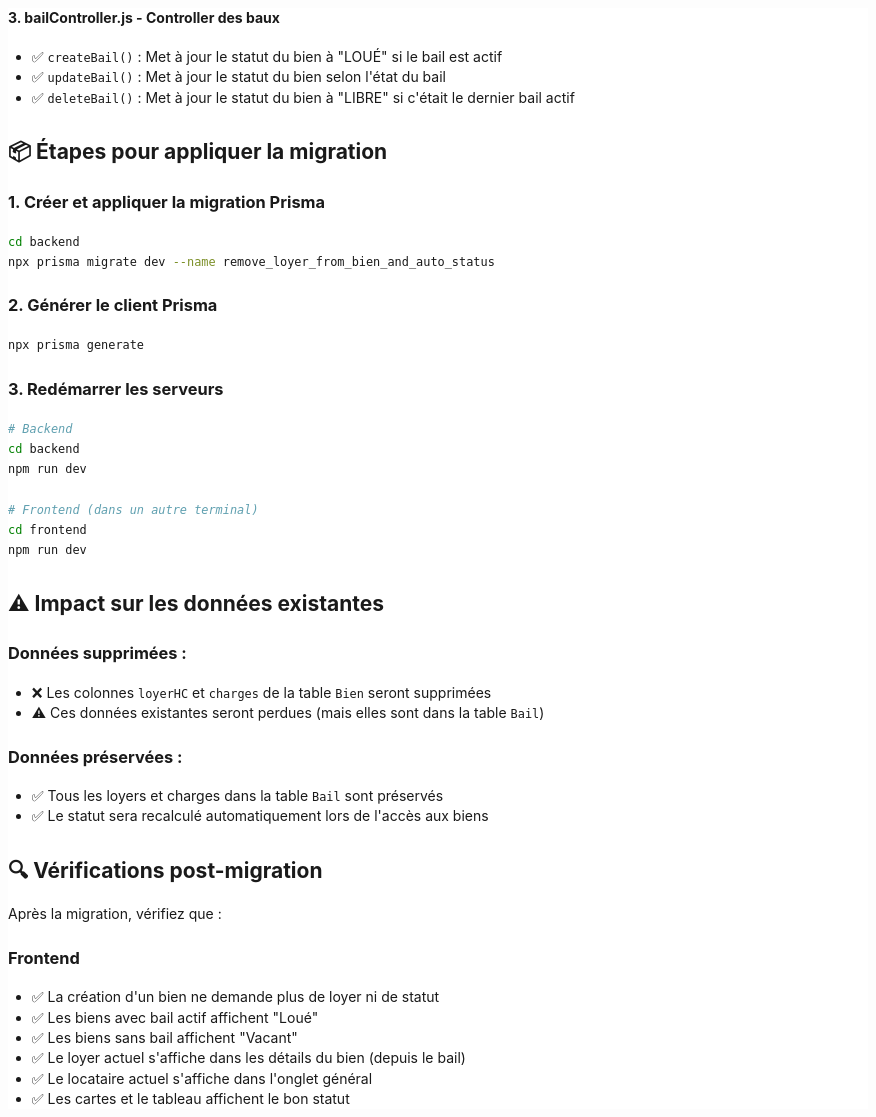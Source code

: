 #### 3. **bailController.js** - Controller des baux
- ✅ `createBail()` : Met à jour le statut du bien à "LOUÉ" si le bail est actif
- ✅ `updateBail()` : Met à jour le statut du bien selon l'état du bail
- ✅ `deleteBail()` : Met à jour le statut du bien à "LIBRE" si c'était le dernier bail actif

## 📦 Étapes pour appliquer la migration

### 1. Créer et appliquer la migration Prisma
```bash
cd backend
npx prisma migrate dev --name remove_loyer_from_bien_and_auto_status
```

### 2. Générer le client Prisma
```bash
npx prisma generate
```

### 3. Redémarrer les serveurs
```bash
# Backend
cd backend
npm run dev

# Frontend (dans un autre terminal)
cd frontend
npm run dev
```

## ⚠️ Impact sur les données existantes

### Données supprimées :
- ❌ Les colonnes `loyerHC` et `charges` de la table `Bien` seront supprimées
- ⚠️ Ces données existantes seront perdues (mais elles sont dans la table `Bail`)

### Données préservées :
- ✅ Tous les loyers et charges dans la table `Bail` sont préservés
- ✅ Le statut sera recalculé automatiquement lors de l'accès aux biens

## 🔍 Vérifications post-migration

Après la migration, vérifiez que :

### Frontend
- ✅ La création d'un bien ne demande plus de loyer ni de statut
- ✅ Les biens avec bail actif affichent "Loué" 
- ✅ Les biens sans bail affichent "Vacant"
- ✅ Le loyer actuel s'affiche dans les détails du bien (depuis le bail)
- ✅ Le locataire actuel s'affiche dans l'onglet général
- ✅ Les cartes et le tableau affichent le bon statut
